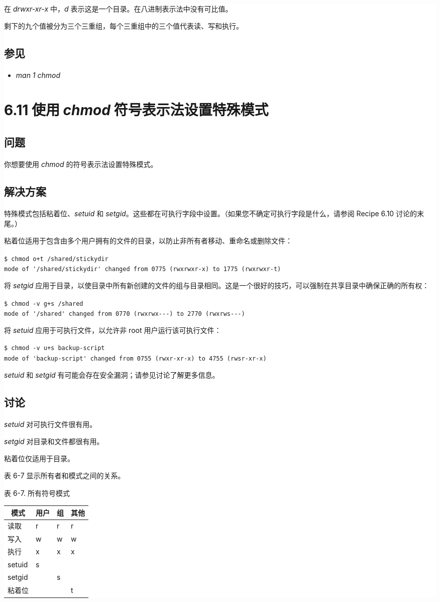 在 *drwxr-xr-x* 中，*d* 表示这是一个目录。在八进制表示法中没有可比值。

剩下的九个值被分为三个三重组，每个三重组中的三个值代表读、写和执行。

## 参见

+   *man 1 chmod*

# 6.11 使用 *chmod* 符号表示法设置特殊模式

## 问题

你想要使用 *chmod* 的符号表示法设置特殊模式。

## 解决方案

特殊模式包括粘着位、*setuid* 和 *setgid*。这些都在可执行字段中设置。（如果您不确定可执行字段是什么，请参阅 Recipe 6.10 讨论的末尾。）

粘着位适用于包含由多个用户拥有的文件的目录，以防止非所有者移动、重命名或删除文件：

```
$ chmod o+t /shared/stickydir
mode of '/shared/stickydir' changed from 0775 (rwxrwxr-x) to 1775 (rwxrwxr-t)
```

将 *setgid* 应用于目录，以使目录中所有新创建的文件的组与目录相同。这是一个很好的技巧，可以强制在共享目录中确保正确的所有权：

```
$ chmod -v g+s /shared
mode of '/shared' changed from 0770 (rwxrwx---) to 2770 (rwxrws---)
```

将 *setuid* 应用于可执行文件，以允许非 root 用户运行该可执行文件：

```
$ chmod -v u+s backup-script
mode of 'backup-script' changed from 0755 (rwxr-xr-x) to 4755 (rwsr-xr-x)
```

*setuid* 和 *setgid* 有可能会存在安全漏洞；请参见讨论了解更多信息。

## 讨论

*setuid* 对可执行文件很有用。

*setgid* 对目录和文件都很有用。

粘着位仅适用于目录。

表 6-7 显示所有者和模式之间的关系。

表 6-7\. 所有符号模式

| 模式 | 用户 | 组 | 其他 |
| --- | --- | --- | --- |
| 读取 | r | r | r |
| 写入 | w | w | w |
| 执行 | x | x | x |
| setuid | s |  |  |
| setgid |  | s |  |
| 粘着位 |  |  | t |
